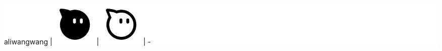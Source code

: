 aliwangwang | <img width="80" height="80" src="..\svg\fill\aliwangwang.svg" alt="aliwangwang" /> | <img width="80" height="80" src="..\svg\outline\aliwangwang.svg" alt="aliwangwang" /> |  - 
